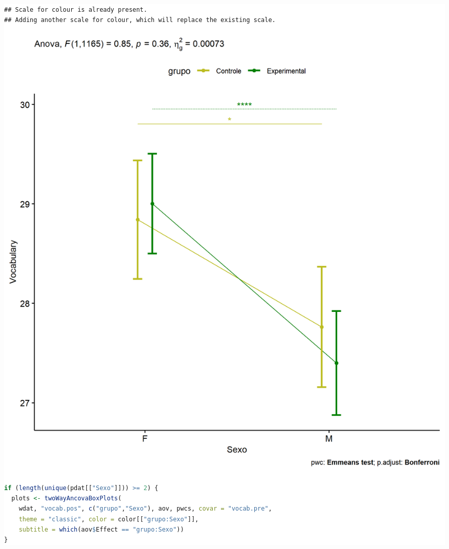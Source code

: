    ## Scale for colour is already present.
    ## Adding another scale for colour, which will replace the existing scale.

![](aov-wordgen-vocab_files/figure-gfm/unnamed-chunk-42-1.png)

``` r
if (length(unique(pdat[["Sexo"]])) >= 2) {
  plots <- twoWayAncovaBoxPlots(
    wdat, "vocab.pos", c("grupo","Sexo"), aov, pwcs, covar = "vocab.pre",
    theme = "classic", color = color[["grupo:Sexo"]],
    subtitle = which(aov$Effect == "grupo:Sexo"))
}
```
